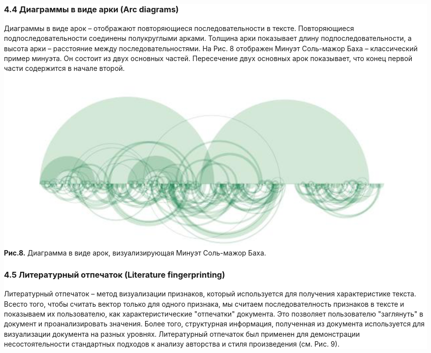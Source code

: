 ### 4.4 Диаграммы в виде арки (Arc diagrams)

Диаграммы в виде арок  – отображают повторяющиеся последовательности в тексте. 
Повторяющиеся подпоследовательности соединены полукруглыми арками. Толщина арки показывает длину подпоследовательности, а высота арки – расстояние между последовательностями. На Рис. 8 отображен Минуэт Соль-мажор Баха – классический пример минуэта. Он состоит из двух основных частей. Пересечение двух основных арок показывает, что конец первой части содержится в начале второй.

![](Figures/figure_8.png)
**Рис.8.** Диаграмма в виде арок, визуализирующая Минуэт Соль-мажор Баха.

### 4.5 Литературный отпечаток (Literature fingerprinting)
Литературный отпечаток – метод визуализации признаков, который используется для получения характеристике текста. Всесто того, чтобы считать вектор только для одного признака, мы считаем последователность признаков в тексте и показываем их пользователю, как характеристические "отпечатки" документа. Это позволяет пользователю "заглянуть" в документ и проанализировать значения. Более того, структурная информация, полученная из документа используется для визуализации документа на разных уровнях. Литературный отпечаток был применен для демонстрации несостоятельности стандартных подходов к анализу авторства и стиля произведения (см. Рис. 9).
